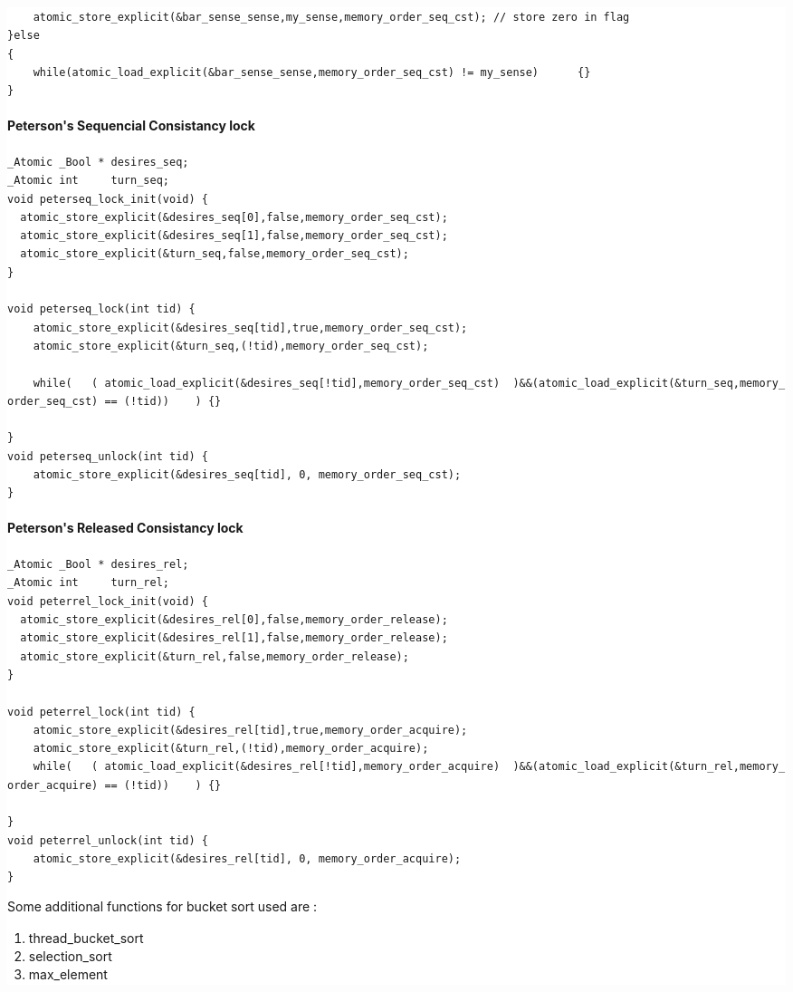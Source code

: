 ```
	atomic_store_explicit(&bar_sense_sense,my_sense,memory_order_seq_cst); // store zero in flag
}else
{
	while(atomic_load_explicit(&bar_sense_sense,memory_order_seq_cst) != my_sense)		{}
}	
```
#### Peterson's Sequencial Consistancy lock
```
_Atomic _Bool * desires_seq;
_Atomic int     turn_seq;
void peterseq_lock_init(void) {
  atomic_store_explicit(&desires_seq[0],false,memory_order_seq_cst);
  atomic_store_explicit(&desires_seq[1],false,memory_order_seq_cst);
  atomic_store_explicit(&turn_seq,false,memory_order_seq_cst);
}

void peterseq_lock(int tid) {
	atomic_store_explicit(&desires_seq[tid],true,memory_order_seq_cst);
	atomic_store_explicit(&turn_seq,(!tid),memory_order_seq_cst);
	
	while(   ( atomic_load_explicit(&desires_seq[!tid],memory_order_seq_cst)  )&&(atomic_load_explicit(&turn_seq,memory_order_seq_cst) == (!tid))    ) {}
	
}
void peterseq_unlock(int tid) {
	atomic_store_explicit(&desires_seq[tid], 0, memory_order_seq_cst);
}
```
#### Peterson's Released Consistancy lock
```
_Atomic _Bool * desires_rel;
_Atomic int     turn_rel;
void peterrel_lock_init(void) {
  atomic_store_explicit(&desires_rel[0],false,memory_order_release);
  atomic_store_explicit(&desires_rel[1],false,memory_order_release);
  atomic_store_explicit(&turn_rel,false,memory_order_release);
}

void peterrel_lock(int tid) {
	atomic_store_explicit(&desires_rel[tid],true,memory_order_acquire);
	atomic_store_explicit(&turn_rel,(!tid),memory_order_acquire);
	while(   ( atomic_load_explicit(&desires_rel[!tid],memory_order_acquire)  )&&(atomic_load_explicit(&turn_rel,memory_order_acquire) == (!tid))    ) {}
	
}
void peterrel_unlock(int tid) {
	atomic_store_explicit(&desires_rel[tid], 0, memory_order_acquire);
}
```

Some additional functions for bucket sort used are : 
1. thread_bucket_sort
2. selection_sort
3. max_element
